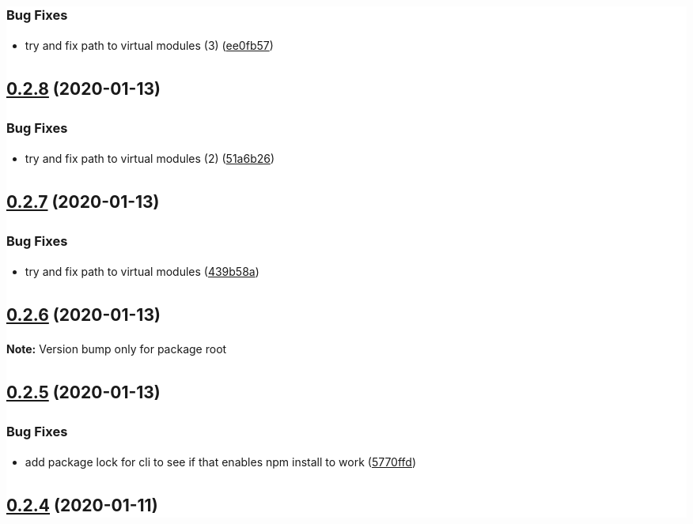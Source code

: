 
### Bug Fixes

* try and fix path to virtual modules (3) ([ee0fb57](https://github.com/solui/solui/commit/ee0fb576a39ab6b0d25053b3729041362ed42163))





## [0.2.8](https://github.com/solui/solui/compare/v0.2.7...v0.2.8) (2020-01-13)


### Bug Fixes

* try and fix path to virtual modules (2) ([51a6b26](https://github.com/solui/solui/commit/51a6b269b03d63519d35d2a5563fca337a185ca9))





## [0.2.7](https://github.com/solui/solui/compare/v0.2.6...v0.2.7) (2020-01-13)


### Bug Fixes

* try and fix path to virtual modules ([439b58a](https://github.com/solui/solui/commit/439b58a292646c2767ad318977ad4e7f27cbe9a5))





## [0.2.6](https://github.com/solui/solui/compare/v0.2.5...v0.2.6) (2020-01-13)

**Note:** Version bump only for package root





## [0.2.5](https://github.com/solui/solui/compare/v0.2.4...v0.2.5) (2020-01-13)


### Bug Fixes

* add package lock for cli to see if that enables npm install to work ([5770ffd](https://github.com/solui/solui/commit/5770ffd))





## [0.2.4](https://github.com/solui/solui/compare/v0.2.3...v0.2.4) (2020-01-11)
